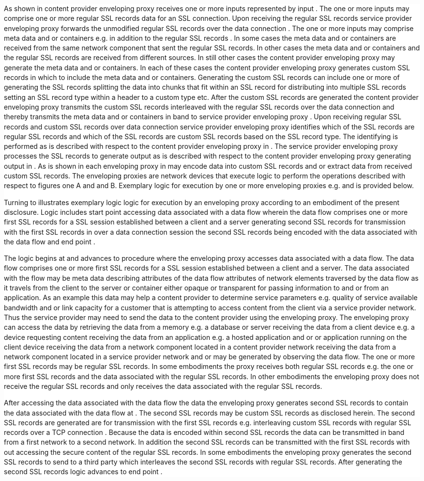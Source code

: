 As shown in content provider enveloping proxy receives one or more inputs represented by input . The one or more inputs may comprise one or more regular SSL records data for an SSL connection. Upon receiving the regular SSL records service provider enveloping proxy forwards the unmodified regular SSL records over the data connection . The one or more inputs may comprise meta data and or containers e.g. in addition to the regular SSL records . In some cases the meta data and or containers are received from the same network component that sent the regular SSL records. In other cases the meta data and or containers and the regular SSL records are received from different sources. In still other cases the content provider enveloping proxy may generate the meta data and or containers. In each of these cases the content provider enveloping proxy generates custom SSL records in which to include the meta data and or containers. Generating the custom SSL records can include one or more of generating the SSL records splitting the data into chunks that fit within an SSL record for distributing into multiple SSL records setting an SSL record type within a header to a custom type etc. After the custom SSL records are generated the content provider enveloping proxy transmits the custom SSL records interleaved with the regular SSL records over the data connection and thereby transmits the meta data and or containers in band to service provider enveloping proxy . Upon receiving regular SSL records and custom SSL records over data connection service provider enveloping proxy identifies which of the SSL records are regular SSL records and which of the SSL records are custom SSL records based on the SSL record type. The identifying is performed as is described with respect to the content provider enveloping proxy in . The service provider enveloping proxy processes the SSL records to generate output as is described with respect to the content provider enveloping proxy generating output in . As is shown in each enveloping proxy in may encode data into custom SSL records and or extract data from received custom SSL records. The enveloping proxies are network devices that execute logic to perform the operations described with respect to figures one A and and B. Exemplary logic for execution by one or more enveloping proxies e.g. and is provided below.

Turning to illustrates exemplary logic logic for execution by an enveloping proxy according to an embodiment of the present disclosure. Logic includes start point accessing data associated with a data flow wherein the data flow comprises one or more first SSL records for a SSL session established between a client and a server generating second SSL records for transmission with the first SSL records in over a data connection session the second SSL records being encoded with the data associated with the data flow and end point .

The logic begins at and advances to procedure where the enveloping proxy accesses data associated with a data flow. The data flow comprises one or more first SSL records for a SSL session established between a client and a server. The data associated with the flow may be meta data describing attributes of the data flow attributes of network elements traversed by the data flow as it travels from the client to the server or container either opaque or transparent for passing information to and or from an application. As an example this data may help a content provider to determine service parameters e.g. quality of service available bandwidth and or link capacity for a customer that is attempting to access content from the client via a service provider network. Thus the service provider may need to send the data to the content provider using the enveloping proxy. The enveloping proxy can access the data by retrieving the data from a memory e.g. a database or server receiving the data from a client device e.g. a device requesting content receiving the data from an application e.g. a hosted application and or or application running on the client device receiving the data from a network component located in a content provider network receiving the data from a network component located in a service provider network and or may be generated by observing the data flow. The one or more first SSL records may be regular SSL records. In some embodiments the proxy receives both regular SSL records e.g. the one or more first SSL records and the data associated with the regular SSL records. In other embodiments the enveloping proxy does not receive the regular SSL records and only receives the data associated with the regular SSL records.

After accessing the data associated with the data flow the data the enveloping proxy generates second SSL records to contain the data associated with the data flow at . The second SSL records may be custom SSL records as disclosed herein. The second SSL records are generated are for transmission with the first SSL records e.g. interleaving custom SSL records with regular SSL records over a TCP connection . Because the data is encoded within second SSL records the data can be transmitted in band from a first network to a second network. In addition the second SSL records can be transmitted with the first SSL records with out accessing the secure content of the regular SSL records. In some embodiments the enveloping proxy generates the second SSL records to send to a third party which interleaves the second SSL records with regular SSL records. After generating the second SSL records logic advances to end point .
